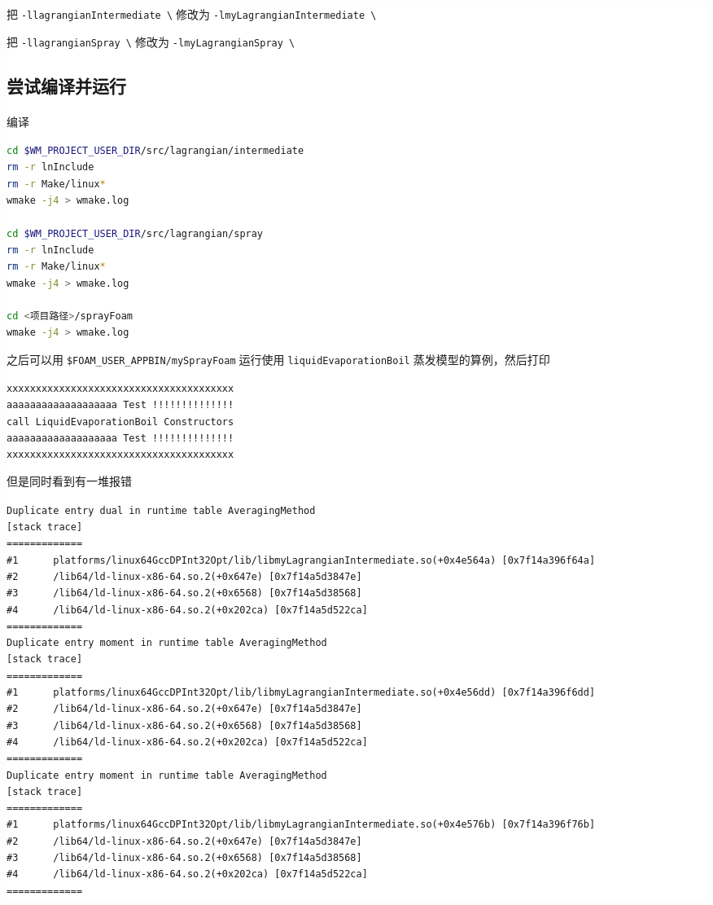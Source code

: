 把 `-llagrangianIntermediate \` 修改为 `-lmyLagrangianIntermediate \`

把 `-llagrangianSpray \` 修改为 `-lmyLagrangianSpray \`

## 尝试编译并运行

编译

```bash
cd $WM_PROJECT_USER_DIR/src/lagrangian/intermediate
rm -r lnInclude
rm -r Make/linux*
wmake -j4 > wmake.log

cd $WM_PROJECT_USER_DIR/src/lagrangian/spray
rm -r lnInclude
rm -r Make/linux*
wmake -j4 > wmake.log

cd <项目路径>/sprayFoam
wmake -j4 > wmake.log
```

之后可以用 `$FOAM_USER_APPBIN/mySprayFoam` 运行使用 `liquidEvaporationBoil` 蒸发模型的算例，然后打印

```
xxxxxxxxxxxxxxxxxxxxxxxxxxxxxxxxxxxxxxx
aaaaaaaaaaaaaaaaaaa Test !!!!!!!!!!!!!!
call LiquidEvaporationBoil Constructors
aaaaaaaaaaaaaaaaaaa Test !!!!!!!!!!!!!!
xxxxxxxxxxxxxxxxxxxxxxxxxxxxxxxxxxxxxxx
```

但是同时看到有一堆报错

```
Duplicate entry dual in runtime table AveragingMethod
[stack trace]
=============
#1      platforms/linux64GccDPInt32Opt/lib/libmyLagrangianIntermediate.so(+0x4e564a) [0x7f14a396f64a]
#2      /lib64/ld-linux-x86-64.so.2(+0x647e) [0x7f14a5d3847e]
#3      /lib64/ld-linux-x86-64.so.2(+0x6568) [0x7f14a5d38568]
#4      /lib64/ld-linux-x86-64.so.2(+0x202ca) [0x7f14a5d522ca]
=============
Duplicate entry moment in runtime table AveragingMethod
[stack trace]
=============
#1      platforms/linux64GccDPInt32Opt/lib/libmyLagrangianIntermediate.so(+0x4e56dd) [0x7f14a396f6dd]
#2      /lib64/ld-linux-x86-64.so.2(+0x647e) [0x7f14a5d3847e]
#3      /lib64/ld-linux-x86-64.so.2(+0x6568) [0x7f14a5d38568]
#4      /lib64/ld-linux-x86-64.so.2(+0x202ca) [0x7f14a5d522ca]
=============
Duplicate entry moment in runtime table AveragingMethod
[stack trace]
=============
#1      platforms/linux64GccDPInt32Opt/lib/libmyLagrangianIntermediate.so(+0x4e576b) [0x7f14a396f76b]
#2      /lib64/ld-linux-x86-64.so.2(+0x647e) [0x7f14a5d3847e]
#3      /lib64/ld-linux-x86-64.so.2(+0x6568) [0x7f14a5d38568]
#4      /lib64/ld-linux-x86-64.so.2(+0x202ca) [0x7f14a5d522ca]
=============
```
